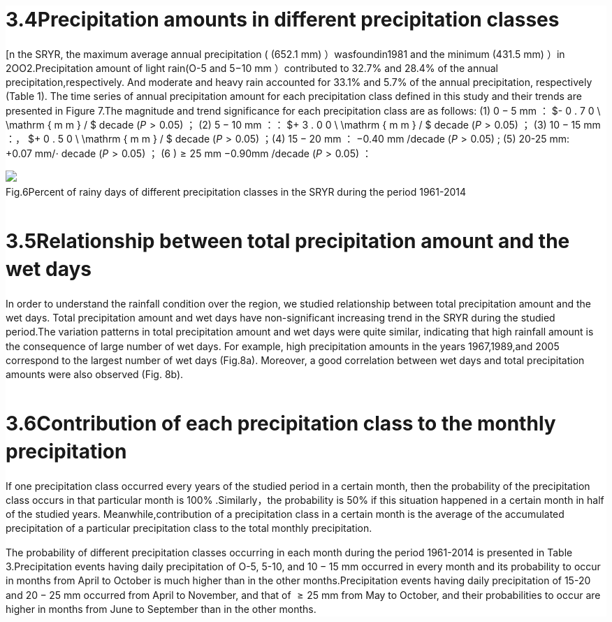 # 3.4Precipitation amounts in different precipitation classes

[n the SRYR, the maximum average annual precipitation ( $( 6 5 2 . 1 \ \mathrm { m m } )$ ）wasfoundin1981 and the minimum $( 4 3 1 . 5 ~ \mathrm { m m } )$ ）in 2OO2.Precipitation amount of light rain(O-5 and $5 { \mathrm { - } } 1 0 ~ \mathrm { m m }$ ）contributed to $3 2 . 7 \%$ and $2 8 . 4 \%$ of the annual precipitation,respectively. And moderate and heavy rain accounted for $3 3 . 1 \%$ and $5 . 7 \%$ of the annual precipitation, respectively (Table 1). The time series of annual precipitation amount for each precipitation class defined in this study and their trends are presented in Figure 7.The magnitude and trend significance for each precipitation class are as follows: (1) $0 { - } 5 ~ \mathrm { m m }$ ： $- 0 . 7 0 \ \mathrm { m m } / \$ decade $( P { > } 0 . 0 5 )$ ； (2) $5 { - } 1 0 ~ \mathrm { m m }$ ：： $+ 3 . 0 0 \ \mathrm { m m } / \$ decade $( P { > } 0 . 0 5 )$ ； (3) $1 0 { - } 1 5 ~ \mathrm { m m }$ ：， $+ 0 . 5 0 \ \mathrm { m m } / \$ decade $( P { > } 0 . 0 5 )$ ；(4) $1 5 { - } 2 0 ~ \mathrm { m m }$ ： $- 0 . 4 0 \ \mathrm { m m }$ /decade $( P { > } 0 . 0 5 )$ ; (5) 20-25 mm: $+ 0 . 0 7 \ \mathrm { m m } / \cdot$ decade $( P { > } 0 . 0 5 )$ ； (6 $) { \geq } 2 5 \ \mathrm { m m }$ $- 0 . 9 0 \mathrm { m m }$ /decade $( P { > } 0 . 0 5 )$ ：

![](images/47f94fcc8f9e55d3a37ee1ac50bd5fb8aa5a1be966b084c715d1cb4deab7b45e.jpg)  
Fig.6Percent of rainy days of different precipitation classes in the SRYR during the period 1961-2014

# 3.5Relationship between total precipitation amount and the wet days

In order to understand the rainfall condition over the region, we studied relationship between total precipitation amount and the wet days. Total precipitation amount and wet days have non-significant increasing trend in the SRYR during the studied period.The variation patterns in total precipitation amount and wet days were quite similar, indicating that high rainfall amount is the consequence of large number of wet days. For example, high precipitation amounts in the years 1967,1989,and 2005 correspond to the largest number of wet days (Fig.8a). Moreover, a good correlation between wet days and total precipitation amounts were also observed (Fig. 8b).

# 3.6Contribution of each precipitation class to the monthly precipitation

If one precipitation class occurred every years of the studied period in a certain month, then the probability of the precipitation class occurs in that particular month is $100 \%$ .Similarly，the probability is $50 \%$ if this situation happened in a certain month in half of the studied years. Meanwhile,contribution of a precipitation class in a certain month is the average of the accumulated precipitation of a particular precipitation class to the total monthly precipitation.

The probability of different precipitation classes occurring in each month during the period 1961-2014 is presented in Table 3.Precipitation events having daily precipitation of O-5, 5-10, and $1 0 { - } 1 5 \ \mathrm { m m }$ occurred in every month and its probability to occur in months from April to October is much higher than in the other months.Precipitation events having daily precipitation of 15-20 and $2 0 { - } 2 5 ~ \mathrm { m m }$ occurred from April to November, and that of $\geq 2 5 ~ \mathrm { m m }$ from May to October, and their probabilities to occur are higher in months from June to September than in the other months.
